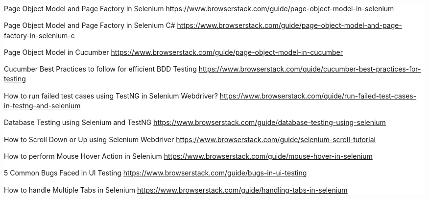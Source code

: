Page Object Model and Page Factory in Selenium
https://www.browserstack.com/guide/page-object-model-in-selenium

Page Object Model and Page Factory in Selenium C#
https://www.browserstack.com/guide/page-object-model-and-page-factory-in-selenium-c

Page Object Model in Cucumber
https://www.browserstack.com/guide/page-object-model-in-cucumber

Cucumber Best Practices to follow for efficient BDD Testing
https://www.browserstack.com/guide/cucumber-best-practices-for-testing

How to run failed test cases using TestNG in Selenium Webdriver?
https://www.browserstack.com/guide/run-failed-test-cases-in-testng-and-selenium

Database Testing using Selenium and TestNG
https://www.browserstack.com/guide/database-testing-using-selenium

How to Scroll Down or Up using Selenium Webdriver
https://www.browserstack.com/guide/selenium-scroll-tutorial

How to perform Mouse Hover Action in Selenium
https://www.browserstack.com/guide/mouse-hover-in-selenium

5 Common Bugs Faced in UI Testing
https://www.browserstack.com/guide/bugs-in-ui-testing

How to handle Multiple Tabs in Selenium
https://www.browserstack.com/guide/handling-tabs-in-selenium
